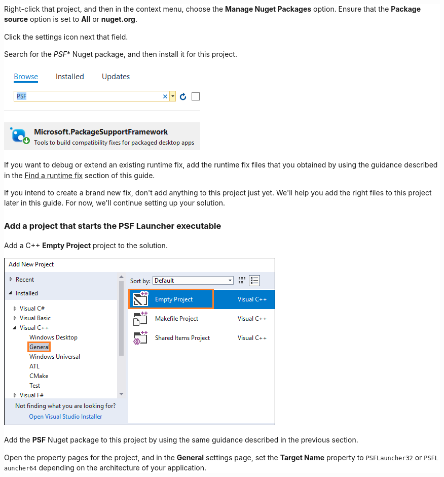 Right-click that project, and then in the context menu, choose the **Manage Nuget Packages** option. Ensure that the **Package source** option is set to **All** or **nuget.org**.

Click the settings icon next that field.

Search for the *PSF** Nuget package, and then install it for this project.

![nuget package](images/desktop-to-uwp/psf-package.png)

If you want to debug or extend an existing runtime fix, add the runtime fix files that you obtained by using the guidance described in the [Find a runtime fix](#find) section of this guide.

If you intend to create a brand new fix, don't add anything to this project just yet. We'll help you add the right files to this project later in this guide. For now, we'll continue setting up your solution.

### Add a project that starts the PSF Launcher executable

Add a C++ **Empty Project** project to the solution.

![Empty project](images/desktop-to-uwp/blank-app.png)

Add the **PSF** Nuget package to this project by using the same guidance described in the previous section.

Open the property pages for the project, and in the **General** settings page, set the **Target Name** property to ``PSFLauncher32`` or ``PSFLauncher64`` depending on the architecture of your application.
